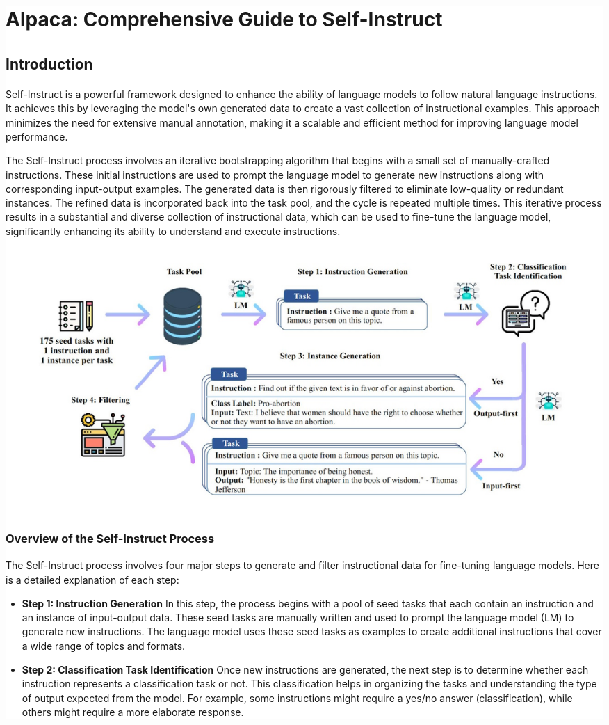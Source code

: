 # Alpaca: Comprehensive Guide to Self-Instruct

## Introduction

Self-Instruct is a powerful framework designed to enhance the ability of language models to follow natural language instructions. It achieves this by leveraging the model's own generated data to create a vast collection of instructional examples. This approach minimizes the need for extensive manual annotation, making it a scalable and efficient method for improving language model performance.

The Self-Instruct process involves an iterative bootstrapping algorithm that begins with a small set of manually-crafted instructions. These initial instructions are used to prompt the language model to generate new instructions along with corresponding input-output examples. The generated data is then rigorously filtered to eliminate low-quality or redundant instances. The refined data is incorporated back into the task pool, and the cycle is repeated multiple times. This iterative process results in a substantial and diverse collection of instructional data, which can be used to fine-tune the language model, significantly enhancing its ability to understand and execute instructions.

<img src="res/alpaca_overview.jpg" alt="Alpaca Overview" width="1000">

### Overview of the Self-Instruct Process
The Self-Instruct process involves four major steps to generate and filter instructional data for fine-tuning language models. Here is a detailed explanation of each step:

- **Step 1: Instruction Generation**
In this step, the process begins with a pool of seed tasks that each contain an instruction and an instance of input-output data. These seed tasks are manually written and used to prompt the language model (LM) to generate new instructions. The language model uses these seed tasks as examples to create additional instructions that cover a wide range of topics and formats.

- **Step 2: Classification Task Identification**
Once new instructions are generated, the next step is to determine whether each instruction represents a classification task or not. This classification helps in organizing the tasks and understanding the type of output expected from the model. For example, some instructions might require a yes/no answer (classification), while others might require a more elaborate response.
